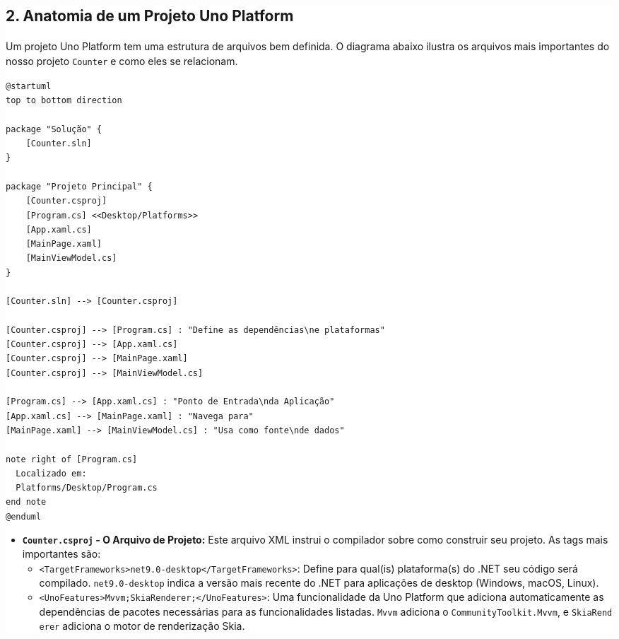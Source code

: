 ## 2. Anatomia de um Projeto Uno Platform

Um projeto Uno Platform tem uma estrutura de arquivos bem definida. O diagrama abaixo ilustra os arquivos mais
importantes do nosso projeto `Counter` e como eles se relacionam.

```plantuml
@startuml
top to bottom direction

package "Solução" {
    [Counter.sln]
}

package "Projeto Principal" {
    [Counter.csproj]
    [Program.cs] <<Desktop/Platforms>>
    [App.xaml.cs]
    [MainPage.xaml]
    [MainViewModel.cs]
}

[Counter.sln] --> [Counter.csproj]

[Counter.csproj] --> [Program.cs] : "Define as dependências\ne plataformas"
[Counter.csproj] --> [App.xaml.cs]
[Counter.csproj] --> [MainPage.xaml]
[Counter.csproj] --> [MainViewModel.cs]

[Program.cs] --> [App.xaml.cs] : "Ponto de Entrada\nda Aplicação"
[App.xaml.cs] --> [MainPage.xaml] : "Navega para"
[MainPage.xaml] --> [MainViewModel.cs] : "Usa como fonte\nde dados"

note right of [Program.cs]
  Localizado em:
  Platforms/Desktop/Program.cs
end note
@enduml
```

- **`Counter.csproj` - O Arquivo de Projeto:** Este arquivo XML instrui o compilador sobre como construir seu projeto.
  As tags mais importantes são:
    - `<TargetFrameworks>net9.0-desktop</TargetFrameworks>`: Define para qual(is) plataforma(s) do .NET seu código será
      compilado. `net9.0-desktop` indica a versão mais recente do .NET para aplicações de desktop (Windows, macOS,
      Linux).
    - `<UnoFeatures>Mvvm;SkiaRenderer;</UnoFeatures>`: Uma funcionalidade da Uno Platform que adiciona automaticamente
      as dependências de pacotes necessárias para as funcionalidades listadas. `Mvvm` adiciona o
      `CommunityToolkit.Mvvm`, e `SkiaRenderer` adiciona o motor de renderização Skia.
